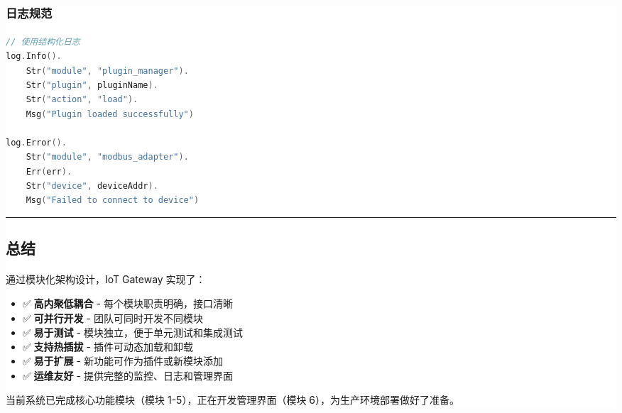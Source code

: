 ### 日志规范

```go
// 使用结构化日志
log.Info().
    Str("module", "plugin_manager").
    Str("plugin", pluginName).
    Str("action", "load").
    Msg("Plugin loaded successfully")

log.Error().
    Str("module", "modbus_adapter").
    Err(err).
    Str("device", deviceAddr).
    Msg("Failed to connect to device")
```

---

## 总结

通过模块化架构设计，IoT Gateway 实现了：

- ✅ **高内聚低耦合** - 每个模块职责明确，接口清晰
- ✅ **可并行开发** - 团队可同时开发不同模块
- ✅ **易于测试** - 模块独立，便于单元测试和集成测试
- ✅ **支持热插拔** - 插件可动态加载和卸载
- ✅ **易于扩展** - 新功能可作为插件或新模块添加
- ✅ **运维友好** - 提供完整的监控、日志和管理界面

当前系统已完成核心功能模块（模块 1-5），正在开发管理界面（模块 6），为生产环境部署做好了准备。